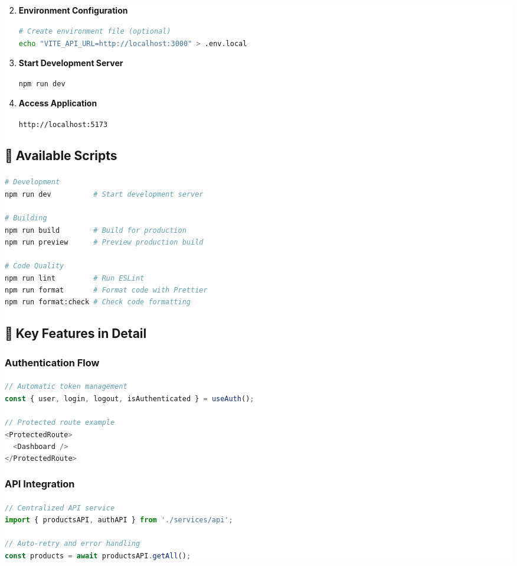 2. **Environment Configuration**
   ```bash
   # Create environment file (optional)
   echo "VITE_API_URL=http://localhost:3000" > .env.local
   ```

3. **Start Development Server**
   ```bash
   npm run dev
   ```

4. **Access Application**
   ```
   http://localhost:5173
   ```

## 🔧 **Available Scripts**

```bash
# Development
npm run dev          # Start development server

# Building
npm run build        # Build for production
npm run preview      # Preview production build

# Code Quality
npm run lint         # Run ESLint
npm run format       # Format code with Prettier
npm run format:check # Check code formatting
```

## 🎯 **Key Features in Detail**

### **Authentication Flow**
```javascript
// Automatic token management
const { user, login, logout, isAuthenticated } = useAuth();

// Protected route example
<ProtectedRoute>
  <Dashboard />
</ProtectedRoute>
```

### **API Integration**
```javascript
// Centralized API service
import { productsAPI, authAPI } from './services/api';

// Auto-retry and error handling
const products = await productsAPI.getAll();
```
